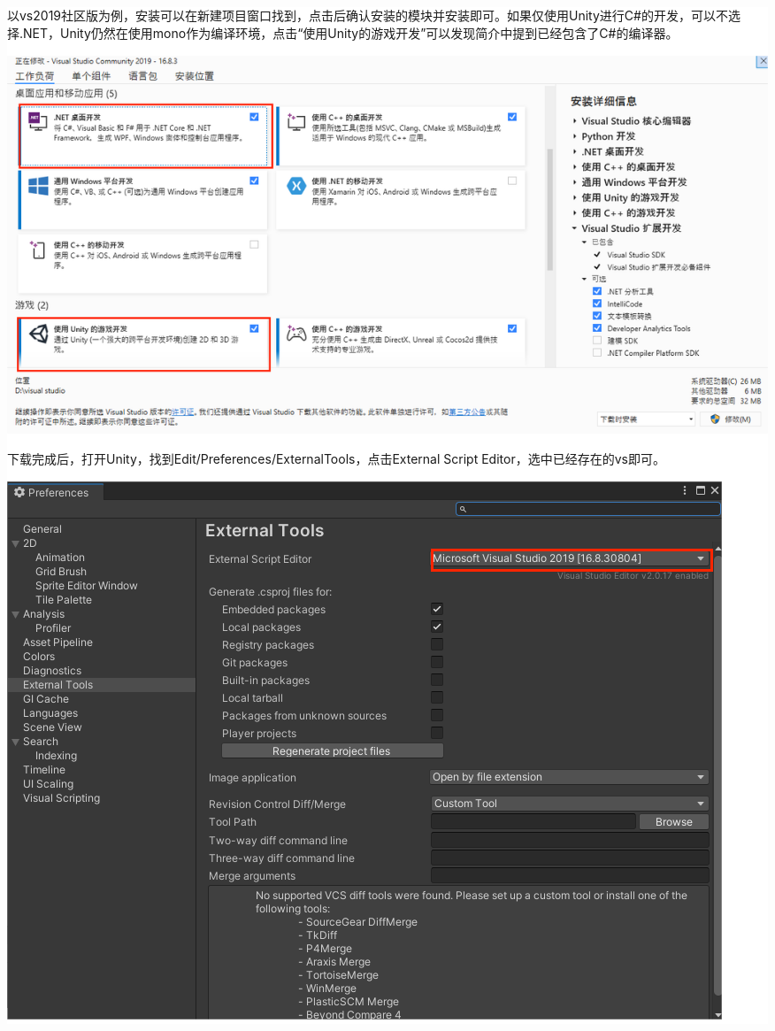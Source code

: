 以vs2019社区版为例，安装可以在新建项目窗口找到，点击后确认安装的模块并安装即可。如果仅使用Unity进行C#的开发，可以不选择.NET，Unity仍然在使用mono作为编译环境，点击“使用Unity的游戏开发”可以发现简介中提到已经包含了C#的编译器。

![](./unity3/2.png)

下载完成后，打开Unity，找到Edit/Preferences/ExternalTools，点击External Script Editor，选中已经存在的vs即可。

![](./unity3/3.png)
